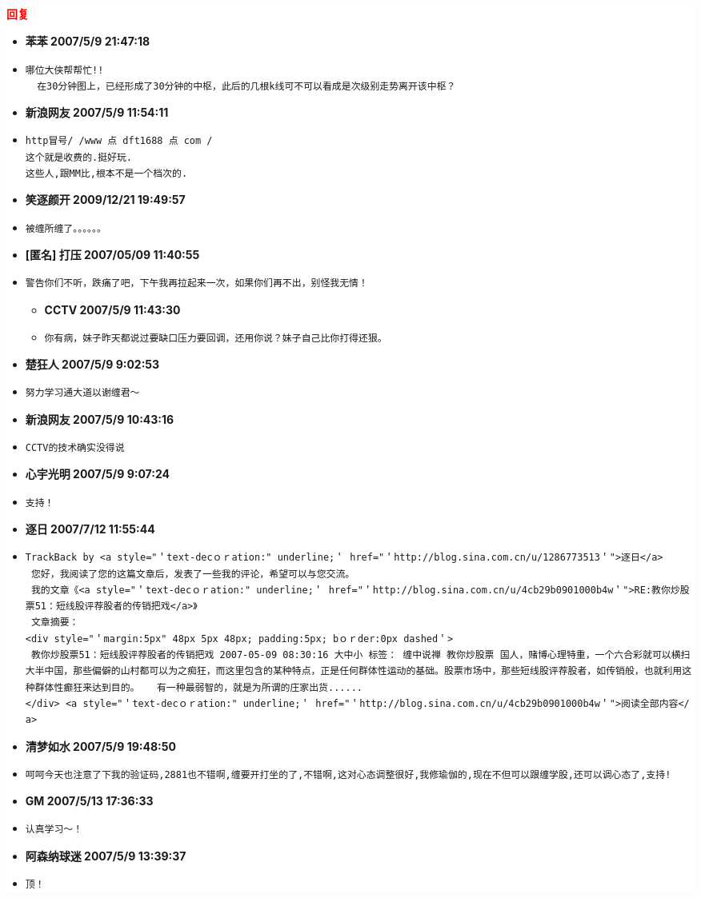 



<font color='red'>**回复**</font>


- **苯苯 2007/5/9 21:47:18**
- ```
  哪位大侠帮帮忙!!
    在30分钟图上，已经形成了30分钟的中枢，此后的几根k线可不可以看成是次级别走势离开该中枢？
  ```
- **新浪网友 2007/5/9 11:54:11**
- ```
  http冒号/ /www 点 dft1688 点 com /
  这个就是收费的.挺好玩.
  这些人,跟MM比,根本不是一个档次的.
  ```
- **笑逐颜开 2009/12/21 19:49:57**
- ```
  被缠所缠了。。。。。。
  ```
- **[匿名] 打压  2007/05/09 11:40:55**
- ```
  警告你们不听，跌痛了吧，下午我再拉起来一次，如果你们再不出，别怪我无情！ 
  ```
   - **CCTV 2007/5/9 11:43:30**
   - ```
     你有病，妹子昨天都说过要缺口压力要回调，还用你说？妹子自己比你打得还狠。
     ```
- **楚狂人 2007/5/9 9:02:53**
- ```
  努力学习通大道以谢缠君～
  ```
- **新浪网友 2007/5/9 10:43:16**
- ```
  CCTV的技术确实没得说
  ```
- **心宇光明 2007/5/9 9:07:24**
- ```
  支持！
  ```
- **逐日 2007/7/12 11:55:44**
- ```
  TrackBack by <a style="＇text-decｏｒation:" underline;＇ href="＇http://blog.sina.com.cn/u/1286773513＇">逐日</a>
   您好，我阅读了您的这篇文章后，发表了一些我的评论，希望可以与您交流。
   我的文章《<a style="＇text-decｏｒation:" underline;＇ href="＇http://blog.sina.com.cn/u/4cb29b0901000b4w＇">RE:教你炒股票51：短线股评荐股者的传销把戏</a>》
   文章摘要：
  <div style="＇margin:5px" 48px 5px 48px; padding:5px; bｏｒder:0px dashed＇>
   教你炒股票51：短线股评荐股者的传销把戏 2007-05-09 08:30:16 大中小 标签： 缠中说禅 教你炒股票 国人，赌博心理特重，一个六合彩就可以横扫大半中国，那些偏僻的山村都可以为之痴狂，而这里包含的某种特点，正是任何群体性运动的基础。股票市场中，那些短线股评荐股者，如传销般，也就利用这种群体性癫狂来达到目的。   有一种最弱智的，就是为所谓的庄家出货......
  </div> <a style="＇text-decｏｒation:" underline;＇ href="＇http://blog.sina.com.cn/u/4cb29b0901000b4w＇">阅读全部内容</a>
  ```
- **清梦如水 2007/5/9 19:48:50**
- ```
  呵呵今天也注意了下我的验证码,2881也不错啊,缠要开打坐的了,不错啊,这对心态调整很好,我修瑜伽的,现在不但可以跟缠学股,还可以调心态了,支持!
  ```
- **GM 2007/5/13 17:36:33**
- ```
  认真学习～！
  ```
- **阿森纳球迷 2007/5/9 13:39:37**
- ```
  顶！
  ```
  ```